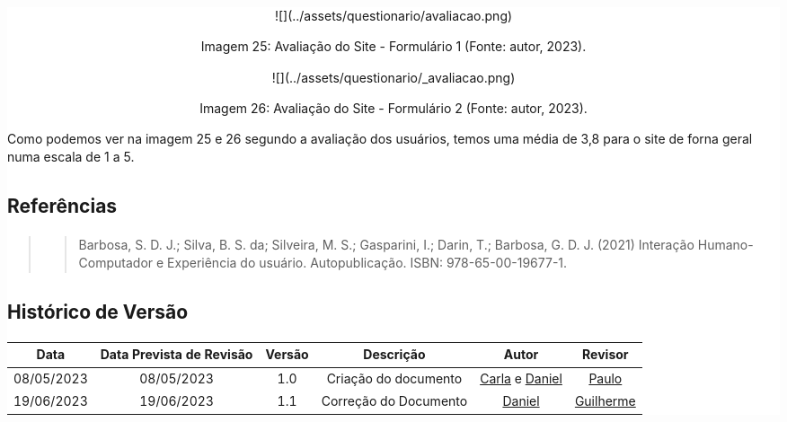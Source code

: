 <center>![](../assets/questionario/avaliacao.png)</center>

<p><center>Imagem 25: Avaliação do Site - Formulário 1 (Fonte: autor, 2023).</center></p>

<center>![](../assets/questionario/_avaliacao.png)</center>

<p><center>Imagem 26: Avaliação do Site - Formulário 2 (Fonte: autor, 2023).</center></p>

Como podemos ver na imagem 25 e 26 segundo a avaliação dos usuários, temos uma média de 3,8 para o site de forna geral numa escala de 1 a 5.

## Referências

> > Barbosa, S. D. J.; Silva, B. S. da; Silveira, M. S.; Gasparini, I.; Darin, T.; Barbosa, G. D. J. (2021) Interação Humano-Computador e Experiência do usuário. Autopublicação. ISBN: 978-65-00-19677-1.

## Histórico de Versão
|    Data    | Data Prevista de Revisão | Versão |      Descrição       |                                                                Autor                                                                 |               Revisor               |
| :--------: | :----------------------: | :----: | :------------------: | :----------------------------------------------------------------------------------------------------------------------------------: | :---------------------------------: |
| 08/05/2023 |        08/05/2023        |  1.0   | Criação do documento | [Carla](https://github.com/ccarlaa) e [Daniel](https://github.com/daniel-de-sousa)| [Paulo](https://github.com/PauloVictorFS) |
| 19/06/2023 |        19/06/2023        |  1.1   | Correção do Documento | [Daniel](https://github.com/daniel-de-sousa) | [Guilherme](https://github.com/guilhermekishimoto) |